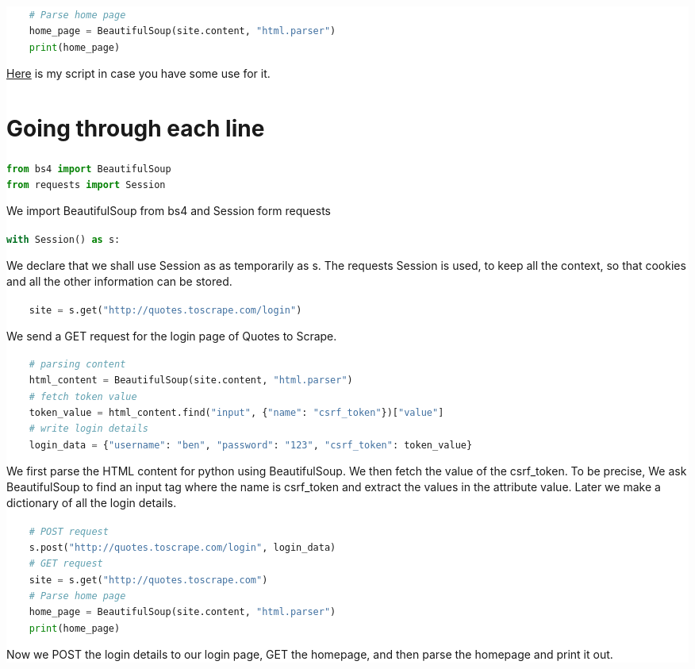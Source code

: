 ```python
    # Parse home page
    home_page = BeautifulSoup(site.content, "html.parser")
    print(home_page)
```

[Here](https://raw.githubusercontent.com/Benjamin-Philip/benjamin-philip.github.io/master/assets/post-assets/2020-09-16-requests-with-python/scrape.py) is my script in case you have some use for it.

# Going through each line

```python
from bs4 import BeautifulSoup
from requests import Session
```

We import BeautifulSoup from bs4 and Session form requests

```python
with Session() as s:
```

We declare that we shall use Session as as temporarily as s. The
requests Session is used, to keep all the context, so that cookies and
all the other information can be stored.

```python
    site = s.get("http://quotes.toscrape.com/login")
```

We send a GET request for the login page of Quotes to Scrape.

```python
    # parsing content
    html_content = BeautifulSoup(site.content, "html.parser")
    # fetch token value
    token_value = html_content.find("input", {"name": "csrf_token"})["value"]
    # write login details
    login_data = {"username": "ben", "password": "123", "csrf_token": token_value}
```

We first parse the HTML content for python using BeautifulSoup. We then
fetch the value of the csrf_token. To be precise, We ask BeautifulSoup
to find an input tag where the name is csrf_token and extract the values
in the attribute value. Later we make a dictionary of all the login details.

```python
    # POST request
    s.post("http://quotes.toscrape.com/login", login_data)
    # GET request
    site = s.get("http://quotes.toscrape.com")
    # Parse home page
    home_page = BeautifulSoup(site.content, "html.parser")
    print(home_page)
```

Now we POST the login details to our login page,
GET the homepage, and then parse the homepage and print it out.
